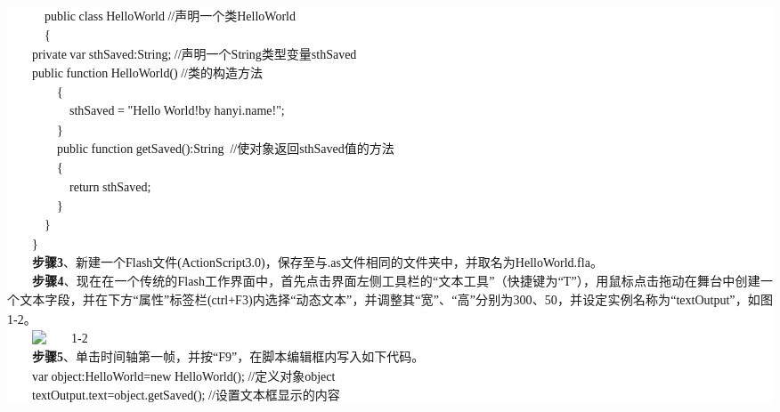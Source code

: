 <p class="p0" style="margin-top: 0pt; margin-bottom: 0pt; text-indent: 21pt; text-align: justify;"><span style="font-size: 10.5pt; font-family: '宋体'; mso-spacerun: 'yes';">    public class HelloWorld</span><span style="font-size: 10.5pt; font-family: '宋体'; mso-spacerun: 'yes';"> </span><span style="font-size: 10.5pt; font-family: '宋体'; mso-spacerun: 'yes';">//<span style="font-family: 宋体;">声明一个类HelloWorld</span></span></p>
<p class="p0" style="margin-top: 0pt; margin-bottom: 0pt; text-indent: 21pt; text-align: justify;"><span style="font-size: 10.5pt; font-family: '宋体'; mso-spacerun: 'yes';">    {</span></p>
<p class="p0" style="margin-top: 0pt; margin-bottom: 0pt; text-indent: 21pt; text-align: justify;"><span style="font-size: 10.5pt; font-family: '宋体'; mso-spacerun: 'yes';">private var sthSaved:String;</span><span style="font-size: 10.5pt; font-family: '宋体'; mso-spacerun: 'yes';"> </span><span style="font-size: 10.5pt; font-family: '宋体'; mso-spacerun: 'yes';">//<span style="font-family: 宋体;">声明一个String类型变量sthSaved</span></span></p>
<p class="p0" style="margin-top: 0pt; margin-bottom: 0pt; text-indent: 21pt; text-align: justify;"><span style="font-size: 10.5pt; font-family: '宋体'; mso-spacerun: 'yes';">public function HelloWorld()</span><span style="font-size: 10.5pt; font-family: '宋体'; mso-spacerun: 'yes';"> </span><span style="font-size: 10.5pt; font-family: '宋体'; mso-spacerun: 'yes';">//<span style="font-family: 宋体;">类的构造方法</span></span></p>
<p class="p0" style="margin-top: 0pt; margin-bottom: 0pt; text-indent: 21pt; text-align: justify;"><span style="font-size: 10.5pt; font-family: '宋体'; mso-spacerun: 'yes';">        {</span></p>
<p class="p0" style="margin-top: 0pt; margin-bottom: 0pt; text-indent: 21pt; text-align: justify;"><span style="font-size: 10.5pt; font-family: '宋体'; mso-spacerun: 'yes';">            sthSaved = "Hello World!by hanyi.name!";</span></p>
<p class="p0" style="margin-top: 0pt; margin-bottom: 0pt; text-indent: 21pt; text-align: justify;"><span style="font-size: 10.5pt; font-family: '宋体'; mso-spacerun: 'yes';">        }</span><span style="font-size: 10.5pt; font-family: '宋体'; mso-spacerun: 'yes';"> </span></p>
<p class="p0" style="margin-top: 0pt; margin-bottom: 0pt; text-indent: 21pt; text-align: justify;"><span style="font-size: 10.5pt; font-family: '宋体'; mso-spacerun: 'yes';">        public function getSaved():String </span><span style="font-size: 10.5pt; font-family: '宋体'; mso-spacerun: 'yes';"> </span><span style="font-size: 10.5pt; font-family: '宋体'; mso-spacerun: 'yes';">//<span style="font-family: 宋体;">使对象返回sthSaved值的方法</span></span></p>
<p class="p0" style="margin-top: 0pt; margin-bottom: 0pt; text-indent: 21pt; text-align: justify;"><span style="font-size: 10.5pt; font-family: '宋体'; mso-spacerun: 'yes';">        {</span></p>
<p class="p0" style="margin-top: 0pt; margin-bottom: 0pt; text-indent: 21pt; text-align: justify;"><span style="font-size: 10.5pt; font-family: '宋体'; mso-spacerun: 'yes';">            return sthSaved;</span></p>
<p class="p0" style="margin-top: 0pt; margin-bottom: 0pt; text-indent: 21pt; text-align: justify;"><span style="font-size: 10.5pt; font-family: '宋体'; mso-spacerun: 'yes';">        }</span></p>
<p class="p0" style="margin-top: 0pt; margin-bottom: 0pt; text-indent: 21pt; text-align: justify;"><span style="font-size: 10.5pt; font-family: '宋体'; mso-spacerun: 'yes';">    }</span></p>
<p class="p0" style="margin-top: 0pt; margin-bottom: 0pt; text-indent: 21pt; text-align: justify;"><span style="font-size: 10.5pt; font-family: '宋体'; mso-spacerun: 'yes';">}</span></p>
<p class="p0" style="margin-top: 0pt; margin-bottom: 0pt; text-indent: 21pt; text-align: justify;"><span style="font-weight: bold; font-size: 10.5pt; font-family: '宋体'; mso-spacerun: 'yes';"><span style="font-family: 宋体;">步骤3</span></span><span style="font-size: 10.5pt; font-family: '宋体'; mso-spacerun: 'yes';"><span style="font-family: 宋体;">、新建一个Flash文件(ActionScript3.0)，保存至与.as文件相同的文件夹中，并取名为HelloWorld.fla。</span></span></p>
<p class="p0" style="margin-top: 0pt; margin-bottom: 0pt; text-indent: 21pt; text-align: justify;"><span style="font-weight: bold; font-size: 10.5pt; font-family: '宋体'; mso-spacerun: 'yes';"><span style="font-family: 宋体;">步骤4</span></span><span style="font-size: 10.5pt; font-family: '宋体'; mso-spacerun: 'yes';"><span style="font-family: 宋体;">、现在在一个传统的Flash工作界面中，首先点击界面左侧工具栏的“文本工具”（快捷键为“T”），用鼠标点击拖动在舞台中创建一个文本字段，并在下方“属性”标签栏(ctrl+F3)内选择“动态文本”，并调整其“宽”、“高”分别为300、50，并设定实例名称为“textOutput”，如图1-2。</span></span></p>
<p class="p0" style="margin-top: 0pt; margin-bottom: 0pt; text-indent: 21pt; text-align: justify;"><span style="font-size: 10.5pt; font-family: '宋体'; mso-spacerun: 'yes';"><img class="alignleft size-full wp-image-144" title="1-2" src="http://www.hanyi.name/blog/wp-content/uploads/2009/02/1-2.jpg" alt="1-2" width="178" height="146" /></span></p>
<p class="p0" style="margin-top: 0pt; margin-bottom: 0pt; text-indent: 21pt; text-align: justify;"><span style="font-weight: bold; font-size: 10.5pt; font-family: '宋体'; mso-spacerun: 'yes';"><span style="font-family: 宋体;">步骤5</span></span><span style="font-size: 10.5pt; font-family: '宋体'; mso-spacerun: 'yes';"><span style="font-family: 宋体;">、单击时间轴第一帧，并按“F9”，在脚本编辑框内写入如下代码。</span></span></p>
<p class="p0" style="margin-top: 0pt; margin-bottom: 0pt; text-indent: 21pt; text-align: justify;"><span style="font-size: 10.5pt; font-family: '宋体'; mso-spacerun: 'yes';">var object:HelloWorld=new HelloWorld(); //<span style="font-family: 宋体;">定义对象object</span></span></p>
<p class="p0" style="margin-top: 0pt; margin-bottom: 0pt; text-indent: 21pt; text-align: justify;"><span style="font-size: 10.5pt; font-family: '宋体'; mso-spacerun: 'yes';">textOutput.text=object.getSaved(); //<span style="font-family: 宋体;">设置文本框显示的内容</span></span></p>